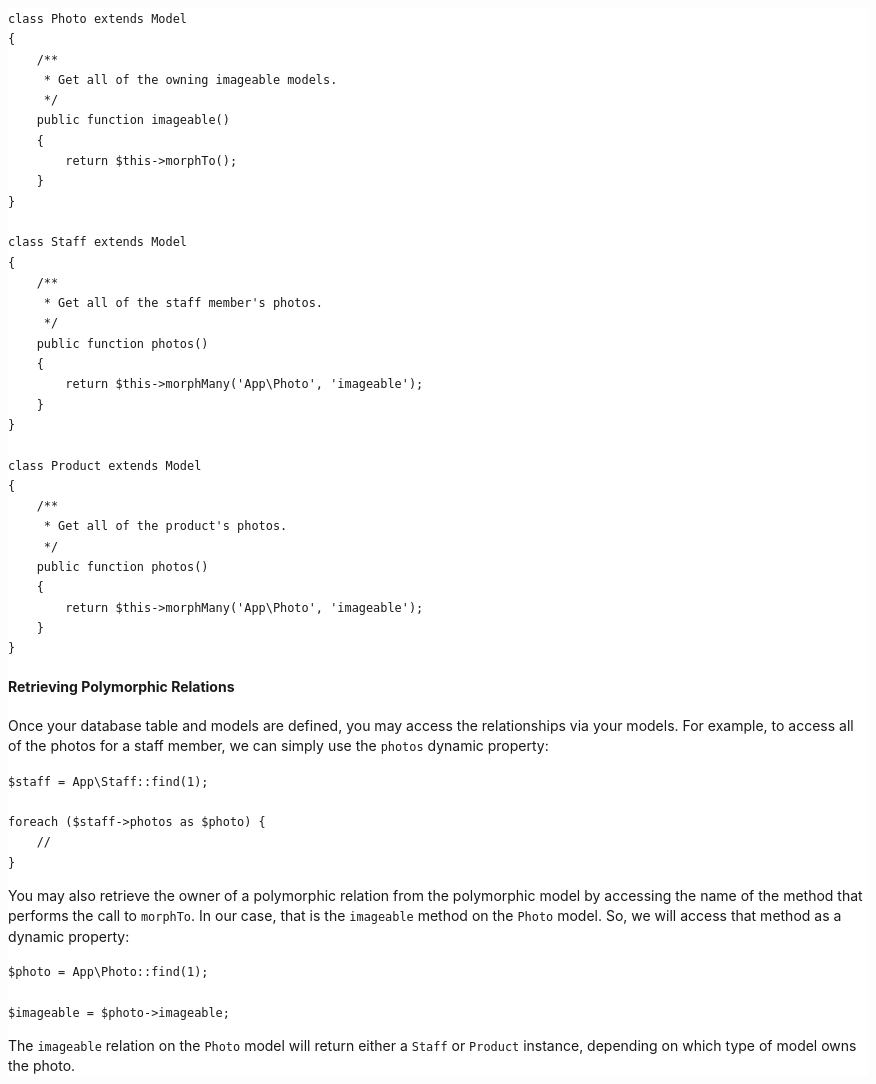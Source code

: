 	class Photo extends Model
	{
		/**
		 * Get all of the owning imageable models.
		 */
		public function imageable()
		{
			return $this->morphTo();
		}
	}

	class Staff extends Model
	{
		/**
		 * Get all of the staff member's photos.
		 */
		public function photos()
		{
			return $this->morphMany('App\Photo', 'imageable');
		}
	}

	class Product extends Model
	{
		/**
		 * Get all of the product's photos.
		 */
		public function photos()
		{
			return $this->morphMany('App\Photo', 'imageable');
		}
	}

#### Retrieving Polymorphic Relations

Once your database table and models are defined, you may access the relationships via your models. For example, to access all of the photos for a staff member, we can simply use the `photos` dynamic property:

	$staff = App\Staff::find(1);

	foreach ($staff->photos as $photo) {
		//
	}

You may also retrieve the owner of a polymorphic relation from the polymorphic model by accessing the name of the method that performs the call to `morphTo`. In our case, that is the `imageable` method on the `Photo` model. So, we will access that method as a dynamic property:

	$photo = App\Photo::find(1);

	$imageable = $photo->imageable;

The `imageable` relation on the `Photo` model will return either a `Staff` or `Product` instance, depending on which type of model owns the photo.

